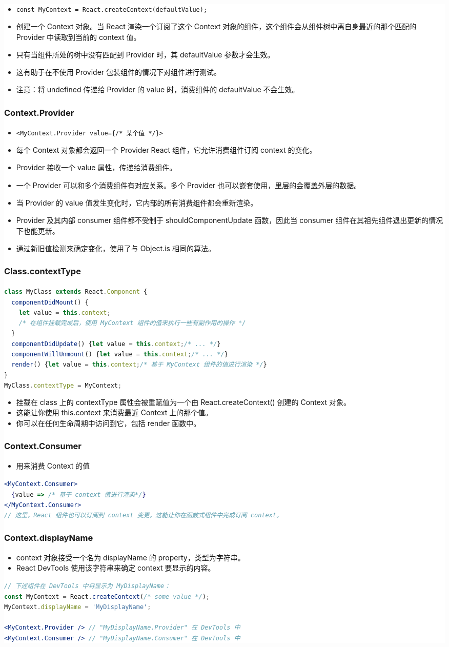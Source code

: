 + ` const MyContext = React.createContext(defaultValue); `
+ 创建一个 Context 对象。当 React 渲染一个订阅了这个 Context 对象的组件，这个组件会从组件树中离自身最近的那个匹配的 Provider 中读取到当前的 context 值。

+ 只有当组件所处的树中没有匹配到 Provider 时，其 defaultValue 参数才会生效。
+ 这有助于在不使用 Provider 包装组件的情况下对组件进行测试。
+ 注意：将 undefined 传递给 Provider 的 value 时，消费组件的 defaultValue 不会生效。

### Context.Provider

+ ` <MyContext.Provider value={/* 某个值 */}> `
+ 每个 Context 对象都会返回一个 Provider React 组件，它允许消费组件订阅 context 的变化。

+ Provider 接收一个 value 属性，传递给消费组件。
+ 一个 Provider 可以和多个消费组件有对应关系。多个 Provider 也可以嵌套使用，里层的会覆盖外层的数据。

+ 当 Provider 的 value 值发生变化时，它内部的所有消费组件都会重新渲染。
+ Provider 及其内部 consumer 组件都不受制于 shouldComponentUpdate 函数，因此当 consumer 组件在其祖先组件退出更新的情况下也能更新。

+ 通过新旧值检测来确定变化，使用了与 Object.is 相同的算法。

### Class.contextType

```js
class MyClass extends React.Component {
  componentDidMount() {
    let value = this.context;
    /* 在组件挂载完成后，使用 MyContext 组件的值来执行一些有副作用的操作 */
  }
  componentDidUpdate() {let value = this.context;/* ... */}
  componentWillUnmount() {let value = this.context;/* ... */}
  render() {let value = this.context;/* 基于 MyContext 组件的值进行渲染 */}
}
MyClass.contextType = MyContext;
```
+ 挂载在 class 上的 contextType 属性会被重赋值为一个由 React.createContext() 创建的 Context 对象。
+ 这能让你使用 this.context 来消费最近 Context 上的那个值。
+ 你可以在任何生命周期中访问到它，包括 render 函数中。

### Context.Consumer

+ 用来消费 Context 的值

```jsx
<MyContext.Consumer>
  {value => /* 基于 context 值进行渲染*/}
</MyContext.Consumer>
// 这里，React 组件也可以订阅到 context 变更。这能让你在函数式组件中完成订阅 context。
```

### Context.displayName

+ context 对象接受一个名为 displayName 的 property，类型为字符串。
+ React DevTools 使用该字符串来确定 context 要显示的内容。
```jsx
// 下述组件在 DevTools 中将显示为 MyDisplayName：
const MyContext = React.createContext(/* some value */);
MyContext.displayName = 'MyDisplayName';

<MyContext.Provider /> // "MyDisplayName.Provider" 在 DevTools 中
<MyContext.Consumer /> // "MyDisplayName.Consumer" 在 DevTools 中
```

